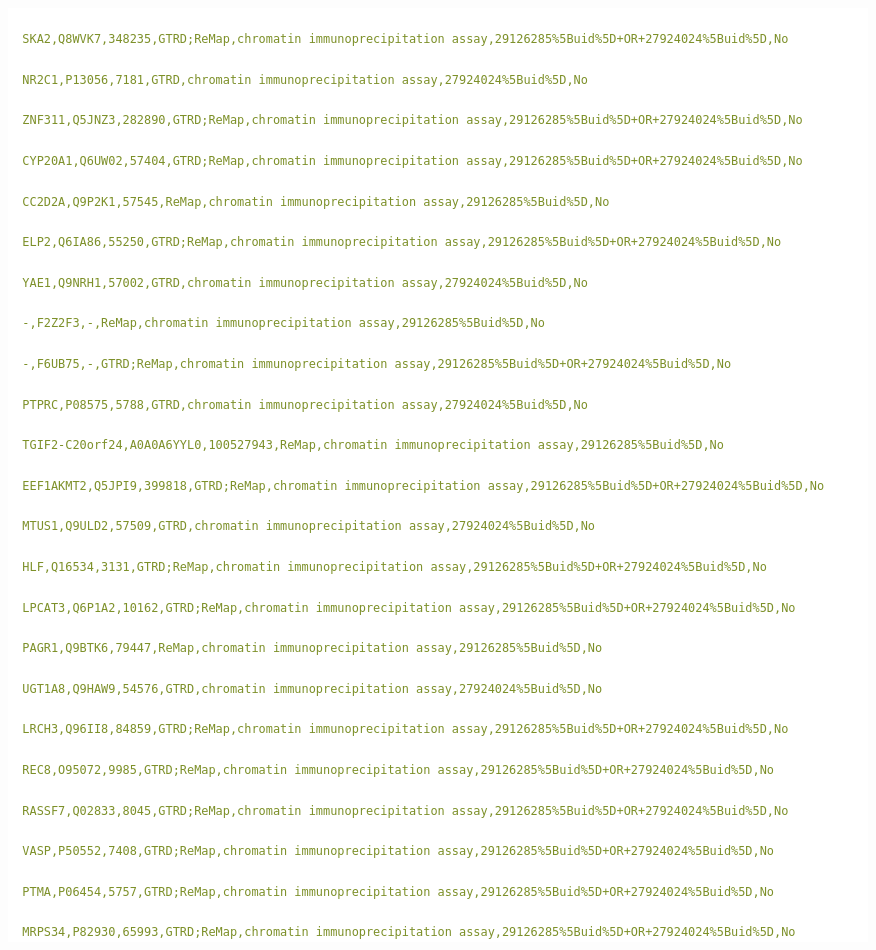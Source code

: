 ```yaml

  SKA2,Q8WVK7,348235,GTRD;ReMap,chromatin immunoprecipitation assay,29126285%5Buid%5D+OR+27924024%5Buid%5D,No

  NR2C1,P13056,7181,GTRD,chromatin immunoprecipitation assay,27924024%5Buid%5D,No

  ZNF311,Q5JNZ3,282890,GTRD;ReMap,chromatin immunoprecipitation assay,29126285%5Buid%5D+OR+27924024%5Buid%5D,No

  CYP20A1,Q6UW02,57404,GTRD;ReMap,chromatin immunoprecipitation assay,29126285%5Buid%5D+OR+27924024%5Buid%5D,No

  CC2D2A,Q9P2K1,57545,ReMap,chromatin immunoprecipitation assay,29126285%5Buid%5D,No

  ELP2,Q6IA86,55250,GTRD;ReMap,chromatin immunoprecipitation assay,29126285%5Buid%5D+OR+27924024%5Buid%5D,No

  YAE1,Q9NRH1,57002,GTRD,chromatin immunoprecipitation assay,27924024%5Buid%5D,No

  -,F2Z2F3,-,ReMap,chromatin immunoprecipitation assay,29126285%5Buid%5D,No

  -,F6UB75,-,GTRD;ReMap,chromatin immunoprecipitation assay,29126285%5Buid%5D+OR+27924024%5Buid%5D,No

  PTPRC,P08575,5788,GTRD,chromatin immunoprecipitation assay,27924024%5Buid%5D,No

  TGIF2-C20orf24,A0A0A6YYL0,100527943,ReMap,chromatin immunoprecipitation assay,29126285%5Buid%5D,No

  EEF1AKMT2,Q5JPI9,399818,GTRD;ReMap,chromatin immunoprecipitation assay,29126285%5Buid%5D+OR+27924024%5Buid%5D,No

  MTUS1,Q9ULD2,57509,GTRD,chromatin immunoprecipitation assay,27924024%5Buid%5D,No

  HLF,Q16534,3131,GTRD;ReMap,chromatin immunoprecipitation assay,29126285%5Buid%5D+OR+27924024%5Buid%5D,No

  LPCAT3,Q6P1A2,10162,GTRD;ReMap,chromatin immunoprecipitation assay,29126285%5Buid%5D+OR+27924024%5Buid%5D,No

  PAGR1,Q9BTK6,79447,ReMap,chromatin immunoprecipitation assay,29126285%5Buid%5D,No

  UGT1A8,Q9HAW9,54576,GTRD,chromatin immunoprecipitation assay,27924024%5Buid%5D,No

  LRCH3,Q96II8,84859,GTRD;ReMap,chromatin immunoprecipitation assay,29126285%5Buid%5D+OR+27924024%5Buid%5D,No

  REC8,O95072,9985,GTRD;ReMap,chromatin immunoprecipitation assay,29126285%5Buid%5D+OR+27924024%5Buid%5D,No

  RASSF7,Q02833,8045,GTRD;ReMap,chromatin immunoprecipitation assay,29126285%5Buid%5D+OR+27924024%5Buid%5D,No

  VASP,P50552,7408,GTRD;ReMap,chromatin immunoprecipitation assay,29126285%5Buid%5D+OR+27924024%5Buid%5D,No

  PTMA,P06454,5757,GTRD;ReMap,chromatin immunoprecipitation assay,29126285%5Buid%5D+OR+27924024%5Buid%5D,No

  MRPS34,P82930,65993,GTRD;ReMap,chromatin immunoprecipitation assay,29126285%5Buid%5D+OR+27924024%5Buid%5D,No

```